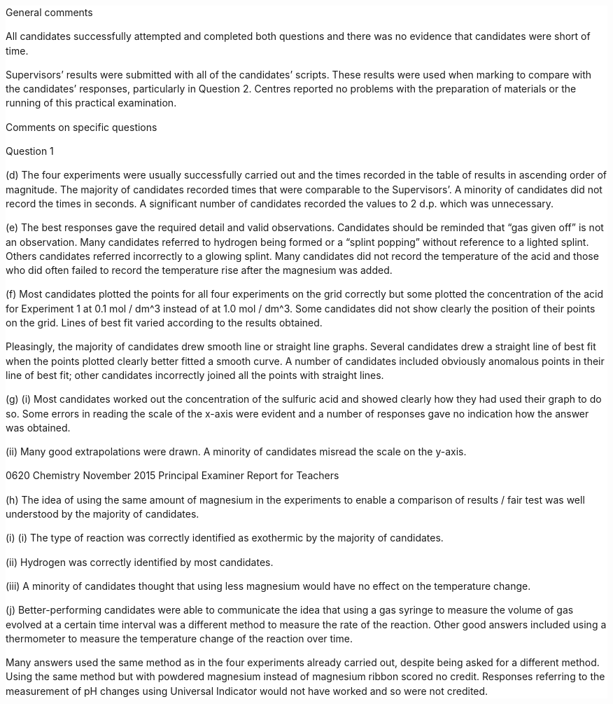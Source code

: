 General comments 

All candidates successfully attempted and completed both questions and there was no evidence that candidates were short of time. 

Supervisors’ results were submitted with all of the candidates’ scripts. These results were used when marking to compare with the candidates’ responses, particularly in Question 2. Centres reported no problems with the preparation of materials or the running of this practical examination. 

Comments on specific questions 

Question 1 

(d) The four experiments were usually successfully carried out and the times recorded in the table of results in ascending order of magnitude. The majority of candidates recorded times that were comparable to the Supervisors’. A minority of candidates did not record the times in seconds. A significant number of candidates recorded the values to 2 d.p. which was unnecessary. 

(e) The best responses gave the required detail and valid observations. Candidates should be reminded that “gas given off” is not an observation. Many candidates referred to hydrogen being formed or a “splint popping” without reference to a lighted splint. Others candidates referred incorrectly to a glowing splint. Many candidates did not record the temperature of the acid and those who did often failed to record the temperature rise after the magnesium was added. 

(f) Most candidates plotted the points for all four experiments on the grid correctly but some plotted the concentration of the acid for Experiment 1 at 0.1 mol / dm^3 instead of at 1.0 mol / dm^3. Some candidates did not show clearly the position of their points on the grid. Lines of best fit varied according to the results obtained. 

 Pleasingly, the majority of candidates drew smooth line or straight line graphs. Several candidates drew a straight line of best fit when the points plotted clearly better fitted a smooth curve. A number of candidates included obviously anomalous points in their line of best fit; other candidates incorrectly joined all the points with straight lines. 

(g) (i) Most candidates worked out the concentration of the sulfuric acid and showed clearly how they had used their graph to do so. Some errors in reading the scale of the x-axis were evident and a number of responses gave no indication how the answer was obtained. 

 (ii) Many good extrapolations were drawn. A minority of candidates misread the scale on the y-axis. 


 0620 Chemistry November 2015 Principal Examiner Report for Teachers 

(h) The idea of using the same amount of magnesium in the experiments to enable a comparison of results / fair test was well understood by the majority of candidates. 

(i) (i) The type of reaction was correctly identified as exothermic by the majority of candidates. 

 (ii) Hydrogen was correctly identified by most candidates. 

 (iii) A minority of candidates thought that using less magnesium would have no effect on the temperature change. 

(j) Better-performing candidates were able to communicate the idea that using a gas syringe to measure the volume of gas evolved at a certain time interval was a different method to measure the rate of the reaction. Other good answers included using a thermometer to measure the temperature change of the reaction over time. 

 Many answers used the same method as in the four experiments already carried out, despite being asked for a different method. Using the same method but with powdered magnesium instead of magnesium ribbon scored no credit. Responses referring to the measurement of pH changes using Universal Indicator would not have worked and so were not credited. 
